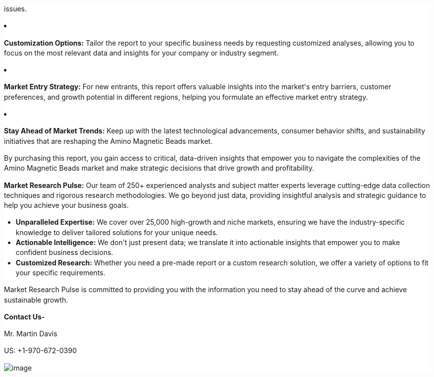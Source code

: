 issues.</p></li><li><p><strong>Customization Options:</strong> Tailor the report to your specific business needs by requesting customized analyses, allowing you to focus on the most relevant data and insights for your company or industry segment.</p></li><li><p><strong>Market Entry Strategy:</strong> For new entrants, this report offers valuable insights into the market's entry barriers, customer preferences, and growth potential in different regions, helping you formulate an effective market entry strategy.</p></li><li><p><strong>Stay Ahead of Market Trends:</strong> Keep up with the latest technological advancements, consumer behavior shifts, and sustainability initiatives that are reshaping the Amino Magnetic Beads market.</p></li></ol><p>By purchasing this report, you gain access to critical, data-driven insights that empower you to navigate the complexities of the Amino Magnetic Beads market and make strategic decisions that drive growth and profitability.</p><p><strong>Market Research Pulse:</strong>&nbsp;Our team of 250+ experienced analysts and subject matter experts leverage cutting-edge data collection techniques and rigorous research methodologies. We go beyond just data, providing insightful analysis and strategic guidance to help you achieve your business goals.</p><ul><li><strong>Unparalleled Expertise:</strong>&nbsp;We cover over 25,000 high-growth and niche markets, ensuring we have the industry-specific knowledge to deliver tailored solutions for your unique needs.</li><li><strong>Actionable Intelligence:</strong>&nbsp;We don't just present data; we translate it into actionable insights that empower you to make confident business decisions.</li><li><strong>Customized Research:</strong>&nbsp;Whether you need a pre-made report or a custom research solution, we offer a variety of options to fit your specific requirements.</li></ul><p>Market Research Pulse is committed to providing you with the information you need to stay ahead of the curve and achieve sustainable growth.</p><p><strong>Contact Us-</strong></p><p>Mr. Martin Davis</p><p>US: +1-970-672-0390</p>
![image](https://github.com/user-attachments/assets/2679efbe-8ec7-418a-b187-595265ecb27f)
